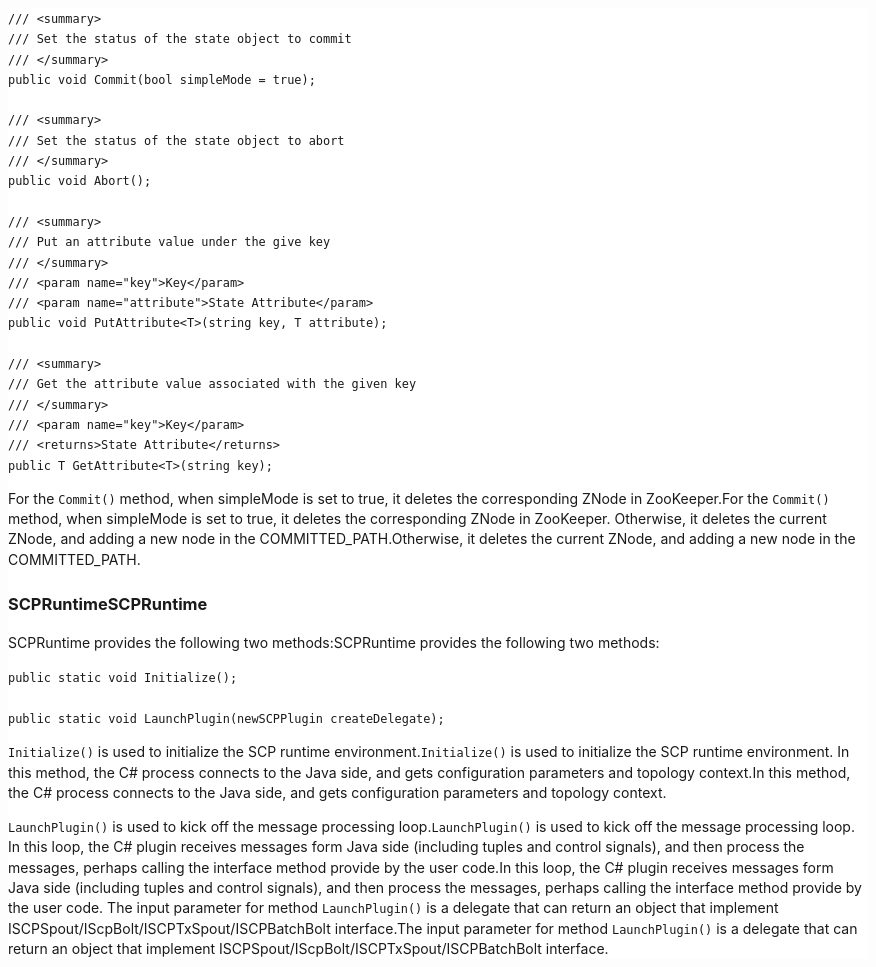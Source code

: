     /// <summary>
    /// Set the status of the state object to commit 
    /// </summary>
    public void Commit(bool simpleMode = true); 

    /// <summary>
    /// Set the status of the state object to abort 
    /// </summary>
    public void Abort();

    /// <summary>
    /// Put an attribute value under the give key 
    /// </summary>
    /// <param name="key">Key</param> 
    /// <param name="attribute">State Attribute</param> 
    public void PutAttribute<T>(string key, T attribute); 

    /// <summary>
    /// Get the attribute value associated with the given key 
    /// </summary>
    /// <param name="key">Key</param> 
    /// <returns>State Attribute</returns>               
    public T GetAttribute<T>(string key);                    

<span data-ttu-id="eb4d9-217">For the `Commit()` method, when simpleMode is set to true, it deletes the corresponding ZNode in ZooKeeper.</span><span class="sxs-lookup"><span data-stu-id="eb4d9-217">For the `Commit()` method, when simpleMode is set to true, it deletes the corresponding ZNode in ZooKeeper.</span></span> <span data-ttu-id="eb4d9-218">Otherwise, it deletes the current ZNode, and adding a new node in the COMMITTED\_PATH.</span><span class="sxs-lookup"><span data-stu-id="eb4d9-218">Otherwise, it deletes the current ZNode, and adding a new node in the COMMITTED\_PATH.</span></span>

### <a name="scpruntime"></a><span data-ttu-id="eb4d9-219">SCPRuntime</span><span class="sxs-lookup"><span data-stu-id="eb4d9-219">SCPRuntime</span></span>
<span data-ttu-id="eb4d9-220">SCPRuntime provides the following two methods:</span><span class="sxs-lookup"><span data-stu-id="eb4d9-220">SCPRuntime provides the following two methods:</span></span>

    public static void Initialize();

    public static void LaunchPlugin(newSCPPlugin createDelegate);  

<span data-ttu-id="eb4d9-221">`Initialize()` is used to initialize the SCP runtime environment.</span><span class="sxs-lookup"><span data-stu-id="eb4d9-221">`Initialize()` is used to initialize the SCP runtime environment.</span></span> <span data-ttu-id="eb4d9-222">In this method, the C\# process connects to the Java side, and gets configuration parameters and topology context.</span><span class="sxs-lookup"><span data-stu-id="eb4d9-222">In this method, the C\# process connects to the Java side, and gets configuration parameters and topology context.</span></span>

<span data-ttu-id="eb4d9-223">`LaunchPlugin()` is used to kick off the message processing loop.</span><span class="sxs-lookup"><span data-stu-id="eb4d9-223">`LaunchPlugin()` is used to kick off the message processing loop.</span></span> <span data-ttu-id="eb4d9-224">In this loop, the C\# plugin receives messages form Java side (including tuples and control signals), and then process the messages, perhaps calling the interface method provide by the user code.</span><span class="sxs-lookup"><span data-stu-id="eb4d9-224">In this loop, the C\# plugin receives messages form Java side (including tuples and control signals), and then process the messages, perhaps calling the interface method provide by the user code.</span></span> <span data-ttu-id="eb4d9-225">The input parameter for method `LaunchPlugin()` is a delegate that can return an object that implement ISCPSpout/IScpBolt/ISCPTxSpout/ISCPBatchBolt interface.</span><span class="sxs-lookup"><span data-stu-id="eb4d9-225">The input parameter for method `LaunchPlugin()` is a delegate that can return an object that implement ISCPSpout/IScpBolt/ISCPTxSpout/ISCPBatchBolt interface.</span></span>
